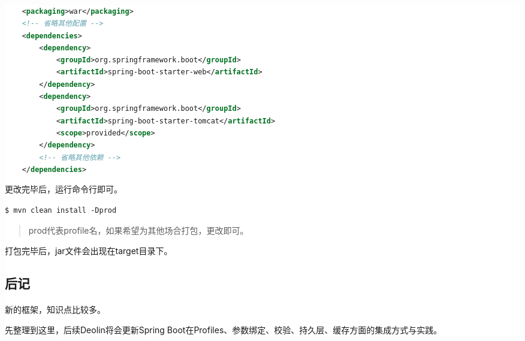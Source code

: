 ~~~xml
	<packaging>war</packaging>
	<!-- 省略其他配置 -->
	<dependencies>
		<dependency>
			<groupId>org.springframework.boot</groupId>
			<artifactId>spring-boot-starter-web</artifactId>
		</dependency>
		<dependency>
			<groupId>org.springframework.boot</groupId>
			<artifactId>spring-boot-starter-tomcat</artifactId>
			<scope>provided</scope>
		</dependency>
		<!-- 省略其他依赖 -->
	</dependencies>
~~~

更改完毕后，运行命令行即可。

~~~shell
$ mvn clean install -Dprod
~~~

> prod代表profile名，如果希望为其他场合打包，更改即可。

打包完毕后，jar文件会出现在target目录下。

## 后记

新的框架，知识点比较多。

先整理到这里，后续Deolin将会更新Spring Boot在Profiles、参数绑定、校验、持久层、缓存方面的集成方式与实践。